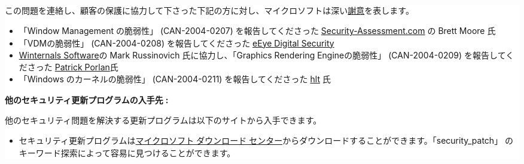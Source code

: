 この問題を連絡し、顧客の保護に協力して下さった下記の方に対し、マイクロソフトは深い[謝意](http://technet.microsoft.com/security/bulletin/policy)を表します。

-   「Window Management の脆弱性」 (CAN-2004-0207) を報告してくださった [Security-Assessment.com](http://security-assessment.com/) の Brett Moore 氏
-   「VDMの脆弱性」 (CAN-2004-0208) を報告してくださった [eEye Digital Security](http://www.eeye.com/html/)
-   [Winternals Software](http://www.winternals.com/)の Mark Russinovich 氏に協力し、「Graphics Rendering Engineの脆弱性」 (CAN-2004-0209) を報告してくださった [Patrick Porlan](https://technet.microsoft.com/ja-JP/mailto:porlan@club-internet.fr)氏
-   「Windows のカーネルの脆弱性」 (CAN-2004-0211) を報告してくださった [hlt](https://technet.microsoft.com/ja-JP/mailto:hlt@dgap.mipt.ru) 氏

**他のセキュリティ更新プログラムの入手先** **:**

他のセキュリティ問題を解決する更新プログラムは以下のサイトから入手できます。

-   セキュリティ更新プログラムは[マイクロソフト ダウンロード センター](http://www.microsoft.com/downloads/results.aspx?displaylang=ja&freetext=security_patch)からダウンロードすることができます。「security\_patch」 のキーワード探索によって容易に見つけることができます。
